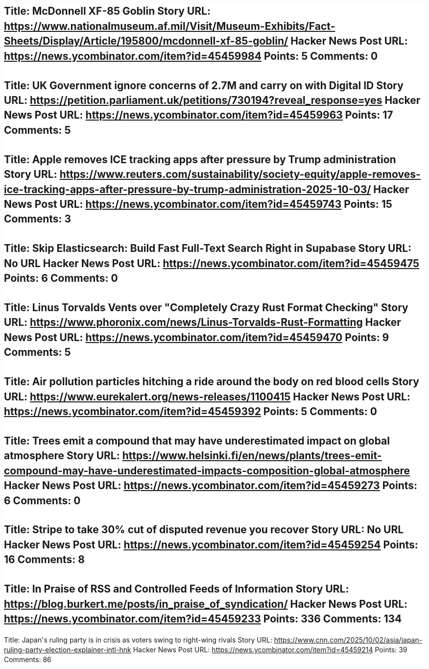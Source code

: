 Title: McDonnell XF-85 Goblin
Story URL: https://www.nationalmuseum.af.mil/Visit/Museum-Exhibits/Fact-Sheets/Display/Article/195800/mcdonnell-xf-85-goblin/
Hacker News Post URL: https://news.ycombinator.com/item?id=45459984
Points: 5
Comments: 0
----------------------------------------
Title: UK Government ignore concerns of 2.7M and carry on with Digital ID
Story URL: https://petition.parliament.uk/petitions/730194?reveal_response=yes
Hacker News Post URL: https://news.ycombinator.com/item?id=45459963
Points: 17
Comments: 5
----------------------------------------
Title: Apple removes ICE tracking apps after pressure by Trump administration
Story URL: https://www.reuters.com/sustainability/society-equity/apple-removes-ice-tracking-apps-after-pressure-by-trump-administration-2025-10-03/
Hacker News Post URL: https://news.ycombinator.com/item?id=45459743
Points: 15
Comments: 3
----------------------------------------
Title: Skip Elasticsearch: Build Fast Full-Text Search Right in Supabase
Story URL: No URL
Hacker News Post URL: https://news.ycombinator.com/item?id=45459475
Points: 6
Comments: 0
----------------------------------------
Title: Linus Torvalds Vents over "Completely Crazy Rust Format Checking"
Story URL: https://www.phoronix.com/news/Linus-Torvalds-Rust-Formatting
Hacker News Post URL: https://news.ycombinator.com/item?id=45459470
Points: 9
Comments: 5
----------------------------------------
Title: Air pollution particles hitching a ride around the body on red blood cells
Story URL: https://www.eurekalert.org/news-releases/1100415
Hacker News Post URL: https://news.ycombinator.com/item?id=45459392
Points: 5
Comments: 0
----------------------------------------
Title: Trees emit a compound that may have underestimated impact on global atmosphere
Story URL: https://www.helsinki.fi/en/news/plants/trees-emit-compound-may-have-underestimated-impacts-composition-global-atmosphere
Hacker News Post URL: https://news.ycombinator.com/item?id=45459273
Points: 6
Comments: 0
----------------------------------------
Title: Stripe to take 30% cut of disputed revenue you recover
Story URL: No URL
Hacker News Post URL: https://news.ycombinator.com/item?id=45459254
Points: 16
Comments: 8
----------------------------------------
Title: In Praise of RSS and Controlled Feeds of Information
Story URL: https://blog.burkert.me/posts/in_praise_of_syndication/
Hacker News Post URL: https://news.ycombinator.com/item?id=45459233
Points: 336
Comments: 134
----------------------------------------
Title: Japan's ruling party is in crisis as voters swing to right-wing rivals
Story URL: https://www.cnn.com/2025/10/02/asia/japan-ruling-party-election-explainer-intl-hnk
Hacker News Post URL: https://news.ycombinator.com/item?id=45459214
Points: 39
Comments: 86